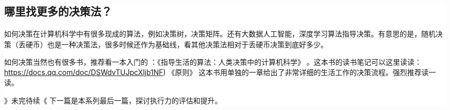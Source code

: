 ## 哪里找更多的决策法？

如何决策在计算机科学中有很多现成的算法，例如决策树，决策矩阵。还有大数据人工智能，深度学习算法指导决策。有意思的是，随机决策（丢硬币）也是一种决策法，很多时候还作为基础线，看其他决策法相对于丢硬币决策到底好多少。

如何决策当然也有很多书，推荐看一本入门的 ：《指导生活的算法：人类决策中的计算机科学》 。这本书的读书笔记可以这里读读：
https://docs.qq.com/doc/DSWdvTUJpcXljb1NF)
《原则》 这本书用单独的一章给出了非常详细的生活工作的决策流程。强烈推荐读一读。

》未完待续《 
下一篇是本系列最后一篇，探讨执行力的评估和提升。

